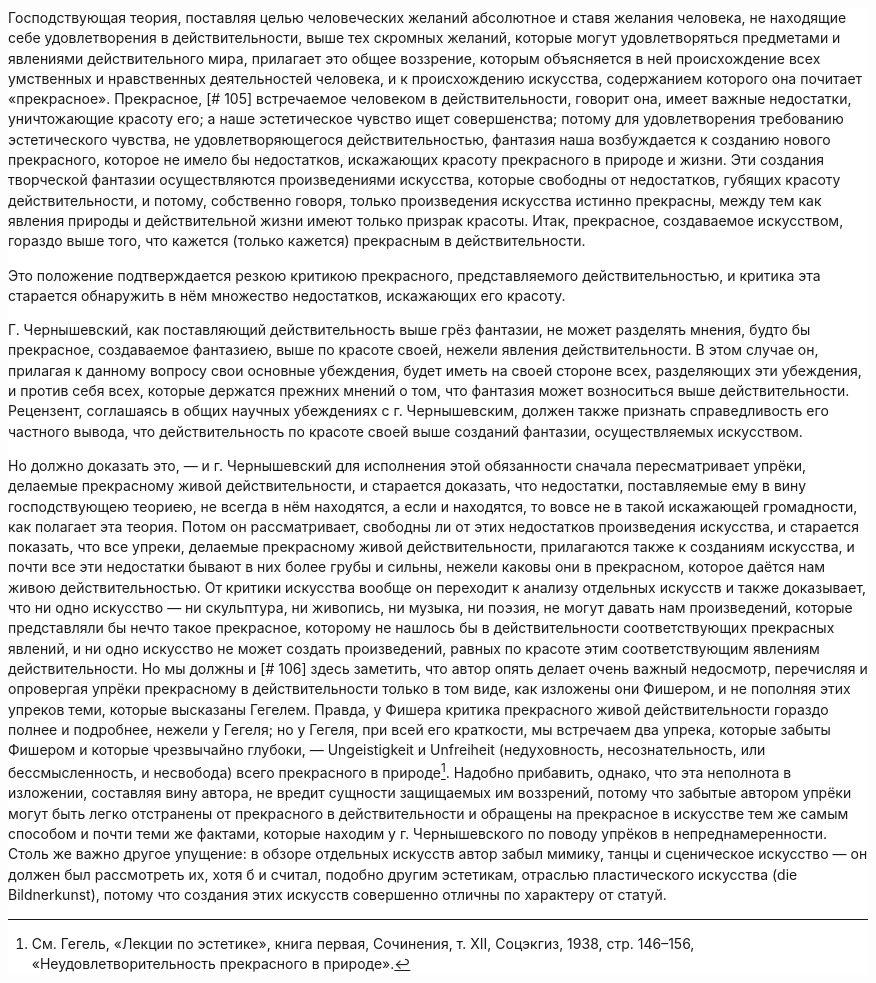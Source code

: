 Господствующая теория, поставляя целью человеческих желаний абсолютное и ставя желания человека, не находящие себе удовлетворения в действительности, выше тех скромных желаний, которые могут удовлетворяться предметами и явлениями действительного мира, прилагает это общее воззрение, которым объясняется в ней происхождение всех умственных и нравственных деятельностей человека, и к происхождению искусства, содержанием которого она почитает «прекрасное». Прекрасное, [# 105] встречаемое человеком в действительности, говорит она, имеет важные недостатки, уничтожающие красоту его; а наше эстетическое чувство ищет совершенства; потому для удовлетворения требованию эстетического чувства, не удовлетворяющегося действительностью, фантазия наша возбуждается к созданию нового прекрасного, которое не имело бы недостатков, искажающих красоту прекрасного в природе и жизни. Эти создания творческой фантазии осуществляются произведениями искусства, которые свободны от недостатков, губящих красоту действительности, и потому, собственно говоря, только произведения искусства истинно прекрасны, между тем как явления природы и действительной жизни имеют только призрак красоты. Итак, прекрасное, создаваемое искусством, гораздо выше того, что кажется (только кажется) прекрасным в действительности.

Это положение подтверждается резкою критикою прекрасного, представляемого действительностью, и критика эта старается обнаружить в нём множество недостатков, искажающих его красоту.

Г. Чернышевский, как поставляющий действительность выше грёз фантазии, не может разделять мнения, будто бы прекрасное, создаваемое фантазиею, выше по красоте своей, нежели явления действительности. В этом случае он, прилагая к данному вопросу свои основные убеждения, будет иметь на своей стороне всех, разделяющих эти убеждения, и против себя всех, которые держатся прежних мнений о том, что фантазия может возноситься выше действительности. Рецензент, соглашаясь в общих научных убеждениях с г. Чернышевским, должен также признать справедливость его частного вывода, что действительность по красоте своей выше созданий фантазии, осуществляемых искусством.

Но должно доказать это, — и г. Чернышевский для исполнения этой обязанности сначала пересматривает упрёки, делаемые прекрасному живой действительности, и старается доказать, что недостатки, поставляемые ему в вину господствующею теориею, не всегда в нём находятся, а если и находятся, то вовсе не в такой искажающей громадности, как полагает эта теория. Потом он рассматривает, свободны ли от этих недостатков произведения искусства, и старается показать, что все упреки, делаемые прекрасному живой действительности, прилагаются также к созданиям искусства, и почти все эти недостатки бывают в них более грубы и сильны, нежели каковы они в прекрасном, которое даётся нам живою действительностью. От критики искусства вообще он переходит к анализу отдельных искусств и также доказывает, что ни одно искусство — ни скульптура, ни живопись, ни музыка, ни поэзия, не могут давать нам произведений, которые представляли бы нечто такое прекрасное, которому не нашлось бы в действительности соответствующих прекрасных явлений, и ни одно искусство не может создать произведений, равных по красоте этим соответствующим явлениям действительности. Но мы должны и [# 106] здесь заметить, что автор опять делает очень важный недосмотр, перечисляя и опровергая упрёки прекрасному в действительности только в том виде, как изложены они Фишером, и не пополняя этих упреков теми, которые высказаны Гегелем. Правда, у Фишера критика прекрасного живой действительности гораздо полнее и подробнее, нежели у Гегеля; но у Гегеля, при всей его краткости, мы встречаем два упрека, которые забыты Фишером и которые чрезвычайно глубоки, — Ungeistigkeit и Unfreiheit (недуховность, несознательность, или бессмысленность, и несвобода) всего прекрасного в природе[^4]. Надобно прибавить, однако, что эта неполнота в изложении, составляя вину автора, не вредит сущности защищаемых им воззрений, потому что забытые автором упрёки могут быть легко отстранены от прекрасного в действительности и обращены на прекрасное в искусстве тем же самым способом и почти теми же фактами, которые находим у г. Чернышевского по поводу упрёков в непреднамеренности. Столь же важно другое упущение: в обзоре отдельных искусств автор забыл мимику, танцы и сценическое искусство — он должен был рассмотреть их, хотя б и считал, подобно другим эстетикам, отраслью пластического искусства (die Bildnerkunst), потому что создания этих искусств совершенно отличны по характеру от статуй.

[^4]: См. Гегель, «Лекции по эстетике», книга первая, Сочинения, т. XII, Соцэкгиз, 1938, стр. 146–156, «Неудовлетворительность прекрасного в природе».


[^1]: Мы уже указывали в примечаниях к «Эстетическим отношениям», что выход из печати диссертации Чернышевского, несмотря на важность затронутых в ней вопросов, вызвал лишь немногочисленные журнальные отклики. Чернышевский понимал, что его эстетическая теория не могла получить тогда справедливой оценки и сколько-нибудь подробного освещения в критике.
[^2]: Ср. «Очерки гоголевского периода русской литературы» (Собр. соч., г. III. Гослитиздат, 1947, стр. 245). «…и теперь для русской публики самый живой и важный интерес имеют ещё вопросы, которые в других странах давно уже считаются или отвлеченными, или мелкими, например, хотя бы литературные вопросы, за которыми все мы следим с таким живым интересом и которые у других народов не имеют силы возбуждать такого напряжённого участия».
[^3]: Перифраз отрывка из предисловия Фейербаха к собранию сочинений (1845).
[^5]: Ср. со статьей Чернышевского «„О поэзии“. Сочинение Аристотеля»: «Мысль, что „искусство состоит в подражении“ живой действительности и преимущественно воспроизводит человеческую жизнь, беспрекословно считалась справедливою в древней Греции. Платон и Аристотель одинаково полагали её в основание своих эстетических понятий; они до того были уверены, как и все их современники, в неоспоримой истине этого начала, что везде высказывают его как аксиому, не думая доказывать его».
